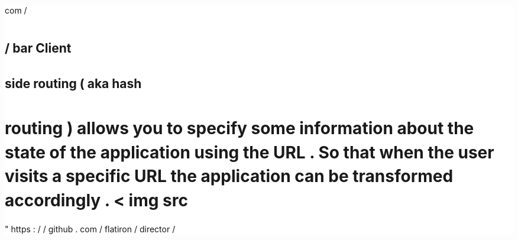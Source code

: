 com
/
#
/
bar
Client
-
side
routing
(
aka
hash
-
routing
)
allows
you
to
specify
some
information
about
the
state
of
the
application
using
the
URL
.
So
that
when
the
user
visits
a
specific
URL
the
application
can
be
transformed
accordingly
.
<
img
src
=
"
https
:
/
/
github
.
com
/
flatiron
/
director
/